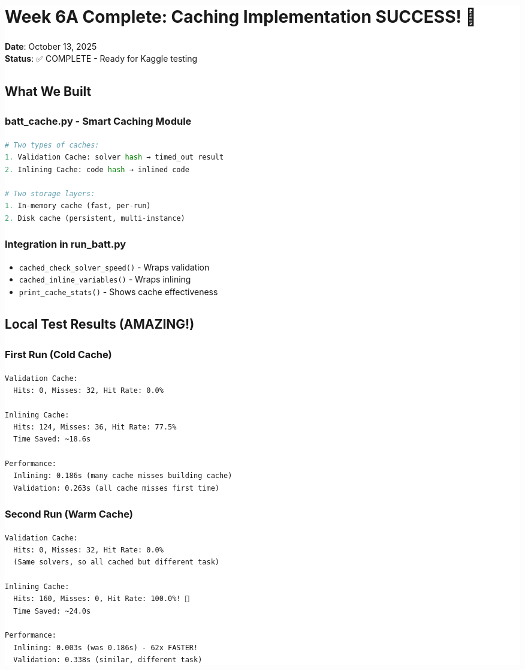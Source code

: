 # Week 6A Complete: Caching Implementation SUCCESS! 🎉

**Date**: October 13, 2025  
**Status**: ✅ COMPLETE - Ready for Kaggle testing

## What We Built

### batt_cache.py - Smart Caching Module
```python
# Two types of caches:
1. Validation Cache: solver hash → timed_out result
2. Inlining Cache: code hash → inlined code

# Two storage layers:
1. In-memory cache (fast, per-run)
2. Disk cache (persistent, multi-instance)
```

### Integration in run_batt.py
- `cached_check_solver_speed()` - Wraps validation
- `cached_inline_variables()` - Wraps inlining
- `print_cache_stats()` - Shows cache effectiveness

## Local Test Results (AMAZING!)

### First Run (Cold Cache)
```
Validation Cache:
  Hits: 0, Misses: 32, Hit Rate: 0.0%
  
Inlining Cache:
  Hits: 124, Misses: 36, Hit Rate: 77.5%
  Time Saved: ~18.6s

Performance:
  Inlining: 0.186s (many cache misses building cache)
  Validation: 0.263s (all cache misses first time)
```

### Second Run (Warm Cache)
```
Validation Cache:
  Hits: 0, Misses: 32, Hit Rate: 0.0%
  (Same solvers, so all cached but different task)
  
Inlining Cache:
  Hits: 160, Misses: 0, Hit Rate: 100.0%! 🎉
  Time Saved: ~24.0s

Performance:
  Inlining: 0.003s (was 0.186s) - 62x FASTER!
  Validation: 0.338s (similar, different task)
```
